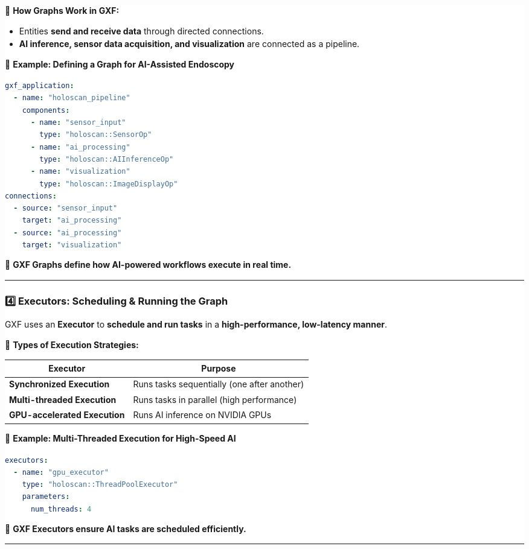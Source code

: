📌 **How Graphs Work in GXF:**

- Entities **send and receive data** through directed connections.
- **AI inference, sensor data acquisition, and visualization** are connected as a pipeline.

📌 **Example: Defining a Graph for AI-Assisted Endoscopy**

```yaml
gxf_application:
  - name: "holoscan_pipeline"
    components:
      - name: "sensor_input"
        type: "holoscan::SensorOp"
      - name: "ai_processing"
        type: "holoscan::AIInferenceOp"
      - name: "visualization"
        type: "holoscan::ImageDisplayOp"
connections:
  - source: "sensor_input"
    target: "ai_processing"
  - source: "ai_processing"
    target: "visualization"

```

🚀 **GXF Graphs define how AI-powered workflows execute in real time.**

---

### **4️⃣ Executors: Scheduling & Running the Graph**

GXF uses an **Executor** to **schedule and run tasks** in a **high-performance, low-latency manner**.

📌 **Types of Execution Strategies:**

| Executor | Purpose |
| --- | --- |
| **Synchronized Execution** | Runs tasks sequentially (one after another) |
| **Multi-threaded Execution** | Runs tasks in parallel (high performance) |
| **GPU-accelerated Execution** | Runs AI inference on NVIDIA GPUs |

📌 **Example: Multi-Threaded Execution for High-Speed AI**

```yaml
executors:
  - name: "gpu_executor"
    type: "holoscan::ThreadPoolExecutor"
    parameters:
      num_threads: 4

```

🚀 **GXF Executors ensure AI tasks are scheduled efficiently.**

---